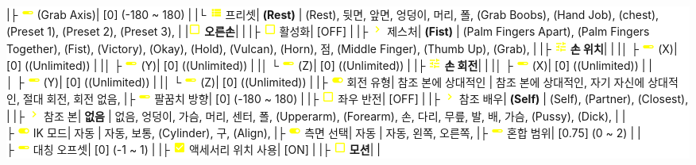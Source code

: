 |<nobr>├&nbsp;<img src="/images/icon/ic_slider.png" alt="slider icon"/> (Grab Axis)</nobr>| [0] (-180 ~ 180) | 
|<nobr>└&nbsp;<img src="/images/icon/ic_list.png" alt="list icon"/> 프리셋</nobr>| **(Rest)** | (Rest), 뒷면, 앞면, 엉덩이, 머리, 폴, (Grab Boobs), (Hand Job), (chest), (Preset 1), (Preset 2), (Preset 3),  |
|<nobr><img src="/images/icon/ic_check_off.png" alt="check off icon"/> <b>오른손</b></nobr>| | 
|<nobr>├&nbsp;<img src="/images/icon/ic_check_off.png" alt="check off icon"/> 활성화</nobr>| [OFF] | 
|<nobr>├&nbsp;<img src="/images/icon/ic_chevron.png" alt="chevron icon"/> 제스처</nobr>| **(Fist)** | (Palm Fingers Apart), (Palm Fingers Together), (Fist), (Victory), (Okay), (Hold), (Vulcan), (Horn), 점, (Middle Finger), (Thumb Up), (Grab),  |
|<nobr>├&nbsp;<img src="/images/icon/ic_tune.png" alt="tune icon"/> <b>손 위치</b></nobr>| | 
|<nobr>│&nbsp;├&nbsp;<img src="/images/icon/ic_slider.png" alt="slider icon"/> (X)</nobr>| [0] ((Unlimited)) | 
|<nobr>│&nbsp;├&nbsp;<img src="/images/icon/ic_slider.png" alt="slider icon"/> (Y)</nobr>| [0] ((Unlimited)) | 
|<nobr>│&nbsp;└&nbsp;<img src="/images/icon/ic_slider.png" alt="slider icon"/> (Z)</nobr>| [0] ((Unlimited)) | 
|<nobr>├&nbsp;<img src="/images/icon/ic_tune.png" alt="tune icon"/> <b>손 회전</b></nobr>| | 
|<nobr>│&nbsp;├&nbsp;<img src="/images/icon/ic_slider.png" alt="slider icon"/> (X)</nobr>| [0] ((Unlimited)) | 
|<nobr>│&nbsp;├&nbsp;<img src="/images/icon/ic_slider.png" alt="slider icon"/> (Y)</nobr>| [0] ((Unlimited)) | 
|<nobr>│&nbsp;└&nbsp;<img src="/images/icon/ic_slider.png" alt="slider icon"/> (Z)</nobr>| [0] ((Unlimited)) | 
|<nobr>├&nbsp;<img src="/images/icon/ic_toggle_on.png" alt="toggle on icon"/> 회전 유형</nobr>| 참조 본에 상대적인 | 참조 본에 상대적인, 자기 자신에 상대적인, 절대 회전, 회전 없음, 
|<nobr>├&nbsp;<img src="/images/icon/ic_slider.png" alt="slider icon"/> 팔꿈치 방향</nobr>| [0] (-180 ~ 180) | 
|<nobr>├&nbsp;<img src="/images/icon/ic_check_off.png" alt="check off icon"/> 좌우 반전</nobr>| [OFF] | 
|<nobr>├&nbsp;<img src="/images/icon/ic_chevron.png" alt="chevron icon"/> 참조 배우</nobr>| **(Self)** | (Self), (Partner), (Closest),  |
|<nobr>├&nbsp;<img src="/images/icon/ic_chevron.png" alt="chevron icon"/> 참조 본</nobr>| **없음** | 없음, 엉덩이, 가슴, 머리, 센터, 폴, (Upperarm), (Forearm), 손, 다리, 무릎, 발, 배, 가슴, (Pussy), (Dick),  |
|<nobr>├&nbsp;<img src="/images/icon/ic_toggle_on.png" alt="toggle on icon"/> IK 모드</nobr>| 자동 | 자동, 보통, (Cylinder), 구, (Align), 
|<nobr>├&nbsp;<img src="/images/icon/ic_toggle_on.png" alt="toggle on icon"/> 측면 선택</nobr>| 자동 | 자동, 왼쪽, 오른쪽, 
|<nobr>├&nbsp;<img src="/images/icon/ic_slider.png" alt="slider icon"/> 혼합 범위</nobr>| [0.75] (0 ~ 2) | 
|<nobr>├&nbsp;<img src="/images/icon/ic_slider.png" alt="slider icon"/> 대칭 오프셋</nobr>| [0] (-1 ~ 1) | 
|<nobr>├&nbsp;<img src="/images/icon/ic_check_on.png" alt="check on icon"/> 액세서리 위치 사용</nobr>| [ON] | 
|<nobr>├&nbsp;<img src="/images/icon/ic_check_off.png" alt="check off icon"/> <b>모션</b></nobr>| | 